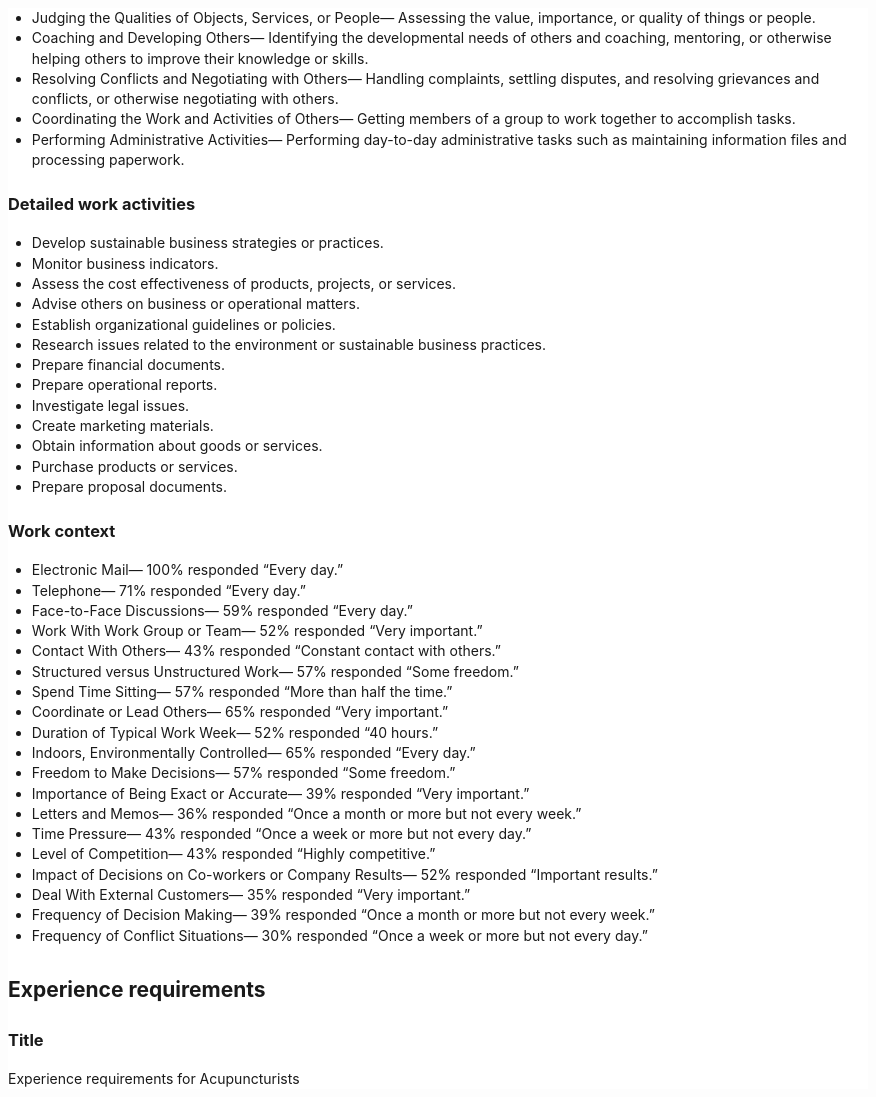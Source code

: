 - Judging the Qualities of Objects, Services, or People— Assessing the value, importance, or quality of things or people.
- Coaching and Developing Others— Identifying the developmental needs of others and coaching, mentoring, or otherwise helping others to improve their knowledge or skills.
- Resolving Conflicts and Negotiating with Others— Handling complaints, settling disputes, and resolving grievances and conflicts, or otherwise negotiating with others.
- Coordinating the Work and Activities of Others— Getting members of a group to work together to accomplish tasks.
- Performing Administrative Activities— Performing day-to-day administrative tasks such as maintaining information files and processing paperwork.

### Detailed work activities
- Develop sustainable business strategies or practices.
- Monitor business indicators.
- Assess the cost effectiveness of products, projects, or services.
- Advise others on business or operational matters.
- Establish organizational guidelines or policies.
- Research issues related to the environment or sustainable business practices.
- Prepare financial documents.
- Prepare operational reports.
- Investigate legal issues.
- Create marketing materials.
- Obtain information about goods or services.
- Purchase products or services.
- Prepare proposal documents.

### Work context
- Electronic Mail— 100% responded “Every day.”
- Telephone— 71% responded “Every day.”
- Face-to-Face Discussions— 59% responded “Every day.”
- Work With Work Group or Team— 52% responded “Very important.”
- Contact With Others— 43% responded “Constant contact with others.”
- Structured versus Unstructured Work— 57% responded “Some freedom.”
- Spend Time Sitting— 57% responded “More than half the time.”
- Coordinate or Lead Others— 65% responded “Very important.”
- Duration of Typical Work Week— 52% responded “40 hours.”
- Indoors, Environmentally Controlled— 65% responded “Every day.”
- Freedom to Make Decisions— 57% responded “Some freedom.”
- Importance of Being Exact or Accurate— 39% responded “Very important.”
- Letters and Memos— 36% responded “Once a month or more but not every week.”
- Time Pressure— 43% responded “Once a week or more but not every day.”
- Level of Competition— 43% responded “Highly competitive.”
- Impact of Decisions on Co-workers or Company Results— 52% responded “Important results.”
- Deal With External Customers— 35% responded “Very important.”
- Frequency of Decision Making— 39% responded “Once a month or more but not every week.”
- Frequency of Conflict Situations— 30% responded “Once a week or more but not every day.”

## Experience requirements
### Title
Experience requirements for Acupuncturists
